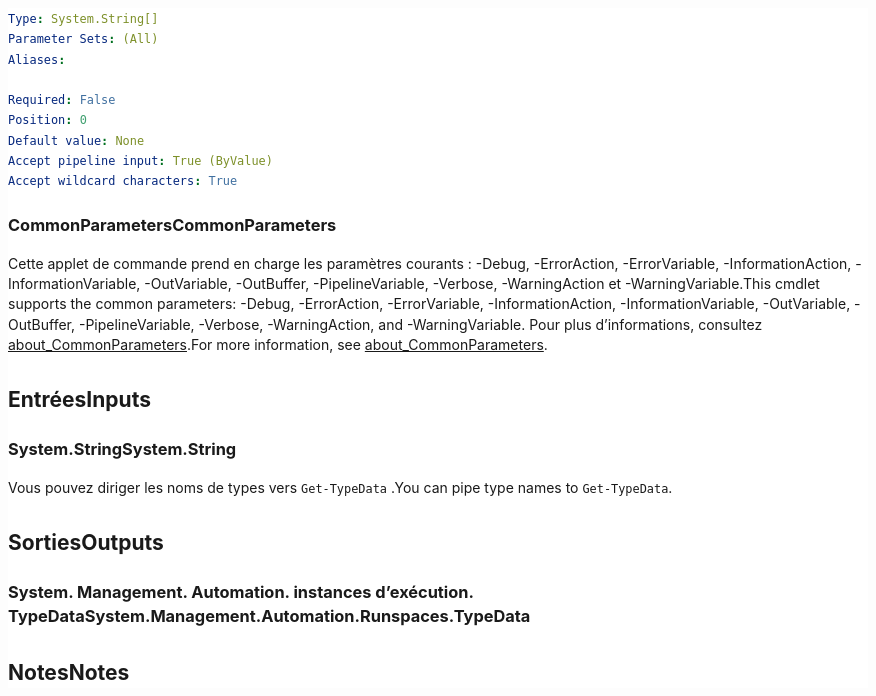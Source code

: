 ```yaml
Type: System.String[]
Parameter Sets: (All)
Aliases:

Required: False
Position: 0
Default value: None
Accept pipeline input: True (ByValue)
Accept wildcard characters: True
```

### <span data-ttu-id="43c2a-140">CommonParameters</span><span class="sxs-lookup"><span data-stu-id="43c2a-140">CommonParameters</span></span>

<span data-ttu-id="43c2a-141">Cette applet de commande prend en charge les paramètres courants : -Debug, -ErrorAction, -ErrorVariable, -InformationAction, -InformationVariable, -OutVariable, -OutBuffer, -PipelineVariable, -Verbose, -WarningAction et -WarningVariable.</span><span class="sxs-lookup"><span data-stu-id="43c2a-141">This cmdlet supports the common parameters: -Debug, -ErrorAction, -ErrorVariable, -InformationAction, -InformationVariable, -OutVariable, -OutBuffer, -PipelineVariable, -Verbose, -WarningAction, and -WarningVariable.</span></span> <span data-ttu-id="43c2a-142">Pour plus d’informations, consultez [about_CommonParameters](https://go.microsoft.com/fwlink/?LinkID=113216).</span><span class="sxs-lookup"><span data-stu-id="43c2a-142">For more information, see [about_CommonParameters](https://go.microsoft.com/fwlink/?LinkID=113216).</span></span>

## <span data-ttu-id="43c2a-143">Entrées</span><span class="sxs-lookup"><span data-stu-id="43c2a-143">Inputs</span></span>

### <span data-ttu-id="43c2a-144">System.String</span><span class="sxs-lookup"><span data-stu-id="43c2a-144">System.String</span></span>

<span data-ttu-id="43c2a-145">Vous pouvez diriger les noms de types vers `Get-TypeData` .</span><span class="sxs-lookup"><span data-stu-id="43c2a-145">You can pipe type names to `Get-TypeData`.</span></span>

## <span data-ttu-id="43c2a-146">Sorties</span><span class="sxs-lookup"><span data-stu-id="43c2a-146">Outputs</span></span>

### <span data-ttu-id="43c2a-147">System. Management. Automation. instances d’exécution. TypeData</span><span class="sxs-lookup"><span data-stu-id="43c2a-147">System.Management.Automation.Runspaces.TypeData</span></span>

## <span data-ttu-id="43c2a-148">Notes</span><span class="sxs-lookup"><span data-stu-id="43c2a-148">Notes</span></span>
